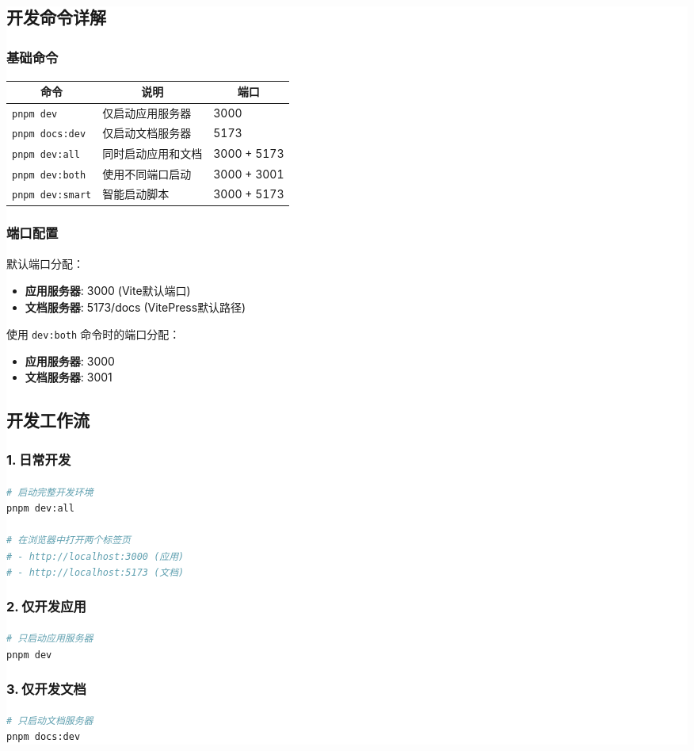 ## 开发命令详解

### 基础命令

| 命令 | 说明 | 端口 |
|------|------|------|
| `pnpm dev` | 仅启动应用服务器 | 3000 |
| `pnpm docs:dev` | 仅启动文档服务器 | 5173 |
| `pnpm dev:all` | 同时启动应用和文档 | 3000 + 5173 |
| `pnpm dev:both` | 使用不同端口启动 | 3000 + 3001 |
| `pnpm dev:smart` | 智能启动脚本 | 3000 + 5173 |

### 端口配置

默认端口分配：
- **应用服务器**: 3000 (Vite默认端口)
- **文档服务器**: 5173/docs (VitePress默认路径)

使用 `dev:both` 命令时的端口分配：
- **应用服务器**: 3000
- **文档服务器**: 3001

## 开发工作流

### 1. 日常开发

```bash
# 启动完整开发环境
pnpm dev:all

# 在浏览器中打开两个标签页
# - http://localhost:3000 (应用)
# - http://localhost:5173 (文档)
```

### 2. 仅开发应用

```bash
# 只启动应用服务器
pnpm dev
```

### 3. 仅开发文档

```bash
# 只启动文档服务器
pnpm docs:dev
```
